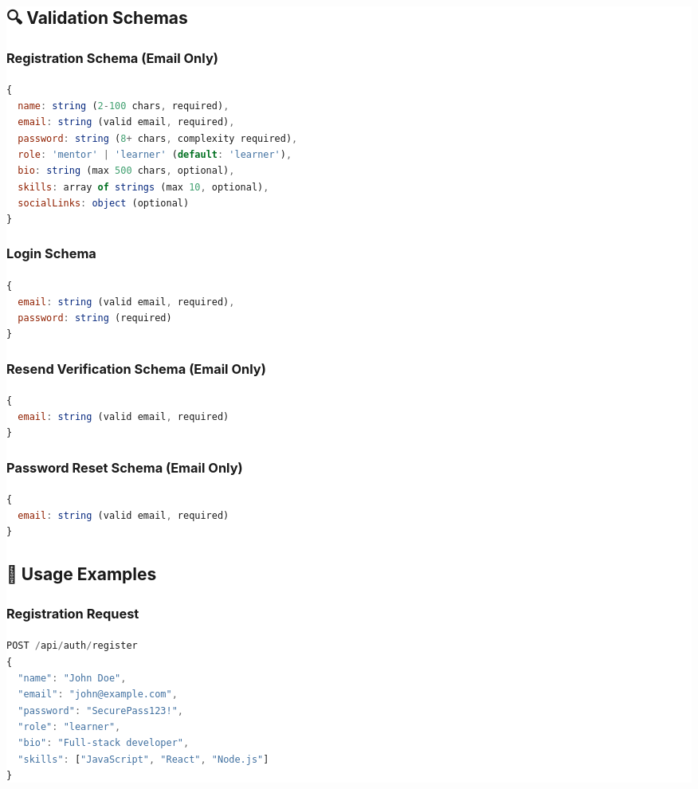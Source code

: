 ## 🔍 Validation Schemas

### Registration Schema (Email Only)
```javascript
{
  name: string (2-100 chars, required),
  email: string (valid email, required),
  password: string (8+ chars, complexity required),
  role: 'mentor' | 'learner' (default: 'learner'),
  bio: string (max 500 chars, optional),
  skills: array of strings (max 10, optional),
  socialLinks: object (optional)
}
```

### Login Schema
```javascript
{
  email: string (valid email, required),
  password: string (required)
}
```

### Resend Verification Schema (Email Only)
```javascript
{
  email: string (valid email, required)
}
```

### Password Reset Schema (Email Only)
```javascript
{
  email: string (valid email, required)
}
```

## 🚀 Usage Examples

### Registration Request
```javascript
POST /api/auth/register
{
  "name": "John Doe",
  "email": "john@example.com",
  "password": "SecurePass123!",
  "role": "learner",
  "bio": "Full-stack developer",
  "skills": ["JavaScript", "React", "Node.js"]
}
```
